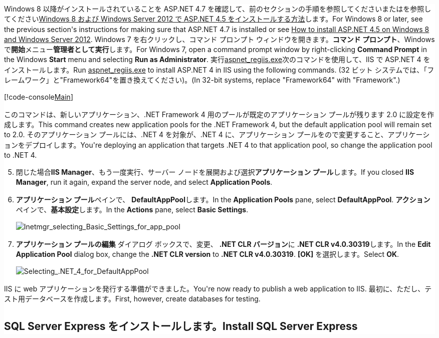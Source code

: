    <span data-ttu-id="a1fc9-163">Windows 8 以降がインストールされていることを ASP.NET 4.7 を確認して、前のセクションの手順を参照してくださいまたはを参照してください[Windows 8 および Windows Server 2012 で ASP.NET 4.5 をインストールする方法](https://support.microsoft.com/kb/2736284)します。</span><span class="sxs-lookup"><span data-stu-id="a1fc9-163">For Windows 8 or later, see the previous section's instructions for making sure that ASP.NET 4.7 is installed or see [How to install ASP.NET 4.5 on Windows 8 and Windows Server 2012](https://support.microsoft.com/kb/2736284).</span></span> <span data-ttu-id="a1fc9-164">Windows 7 を右クリックし、コマンド プロンプト ウィンドウを開きます。**コマンド プロンプト**、Windows で**開始**メニュー**管理者として実行**します。</span><span class="sxs-lookup"><span data-stu-id="a1fc9-164">For Windows 7, open a command prompt window by right-clicking **Command Prompt** in the Windows **Start** menu and selecting **Run as Administrator**.</span></span> <span data-ttu-id="a1fc9-165">実行[aspnet\_regiis.exe](https://msdn.microsoft.com/library/k6h9cz8h.aspx)次のコマンドを使用して、IIS で ASP.NET 4 をインストールします。</span><span class="sxs-lookup"><span data-stu-id="a1fc9-165">Run [aspnet\_regiis.exe](https://msdn.microsoft.com/library/k6h9cz8h.aspx) to install ASP.NET 4 in IIS using the following commands.</span></span> <span data-ttu-id="a1fc9-166">(32 ビット システムでは、「フレームワーク」と"Framework64"を置き換えてください)。</span><span class="sxs-lookup"><span data-stu-id="a1fc9-166">(In 32-bit systems, replace "Framework64" with "Framework".)</span></span>

   [!code-console[Main](deploying-to-iis/samples/sample1.cmd)]

   <span data-ttu-id="a1fc9-167">このコマンドは、新しいアプリケーション、.NET Framework 4 用のプールが既定のアプリケーション プールが残ります 2.0 に設定を作成します。</span><span class="sxs-lookup"><span data-stu-id="a1fc9-167">This command creates new application pools for the .NET Framework 4, but the default application pool will remain set to 2.0.</span></span> <span data-ttu-id="a1fc9-168">そのアプリケーション プールには、.NET 4 を対象が、.NET 4 に、アプリケーション プールをので変更すること、アプリケーションをデプロイします。</span><span class="sxs-lookup"><span data-stu-id="a1fc9-168">You're deploying an application that targets .NET 4 to that application pool, so change the application pool to .NET 4.</span></span>

5. <span data-ttu-id="a1fc9-169">閉じた場合**IIS Manager**、もう一度実行、サーバー ノードを展開および選択**アプリケーション プール**します。</span><span class="sxs-lookup"><span data-stu-id="a1fc9-169">If you closed **IIS Manager**, run it again, expand the server node, and select **Application Pools**.</span></span>

6. <span data-ttu-id="a1fc9-170">**アプリケーション プール**ペインで、 **DefaultAppPool**します。</span><span class="sxs-lookup"><span data-stu-id="a1fc9-170">In the **Application Pools** pane, select **DefaultAppPool**.</span></span> <span data-ttu-id="a1fc9-171">**アクション**ペインで、**基本設定**します。</span><span class="sxs-lookup"><span data-stu-id="a1fc9-171">In the **Actions** pane, select **Basic Settings**.</span></span>

   ![Inetmgr_selecting_Basic_Settings_for_app_pool](deploying-to-iis/_static/image25.png)

7. <span data-ttu-id="a1fc9-173">**アプリケーション プールの編集** ダイアログ ボックスで、変更、 **.NET CLR バージョン**に **.NET CLR v4.0.30319**します。</span><span class="sxs-lookup"><span data-stu-id="a1fc9-173">In the **Edit Application Pool** dialog box, change the **.NET CLR version** to **.NET CLR v4.0.30319**.</span></span> <span data-ttu-id="a1fc9-174">**[OK]** を選択します。</span><span class="sxs-lookup"><span data-stu-id="a1fc9-174">Select **OK**.</span></span>

   ![Selecting_.NET_4_for_DefaultAppPool](deploying-to-iis/_static/image6a.png)

<span data-ttu-id="a1fc9-176">IIS に web アプリケーションを発行する準備ができました。</span><span class="sxs-lookup"><span data-stu-id="a1fc9-176">You're now ready to publish a web application to IIS.</span></span> <span data-ttu-id="a1fc9-177">最初に、ただし、テスト用データベースを作成します。</span><span class="sxs-lookup"><span data-stu-id="a1fc9-177">First, however, create databases for testing.</span></span>

<a id="sqlexpress"></a>

## <a name="install-sql-server-express"></a><span data-ttu-id="a1fc9-178">SQL Server Express をインストールします。</span><span class="sxs-lookup"><span data-stu-id="a1fc9-178">Install SQL Server Express</span></span>
